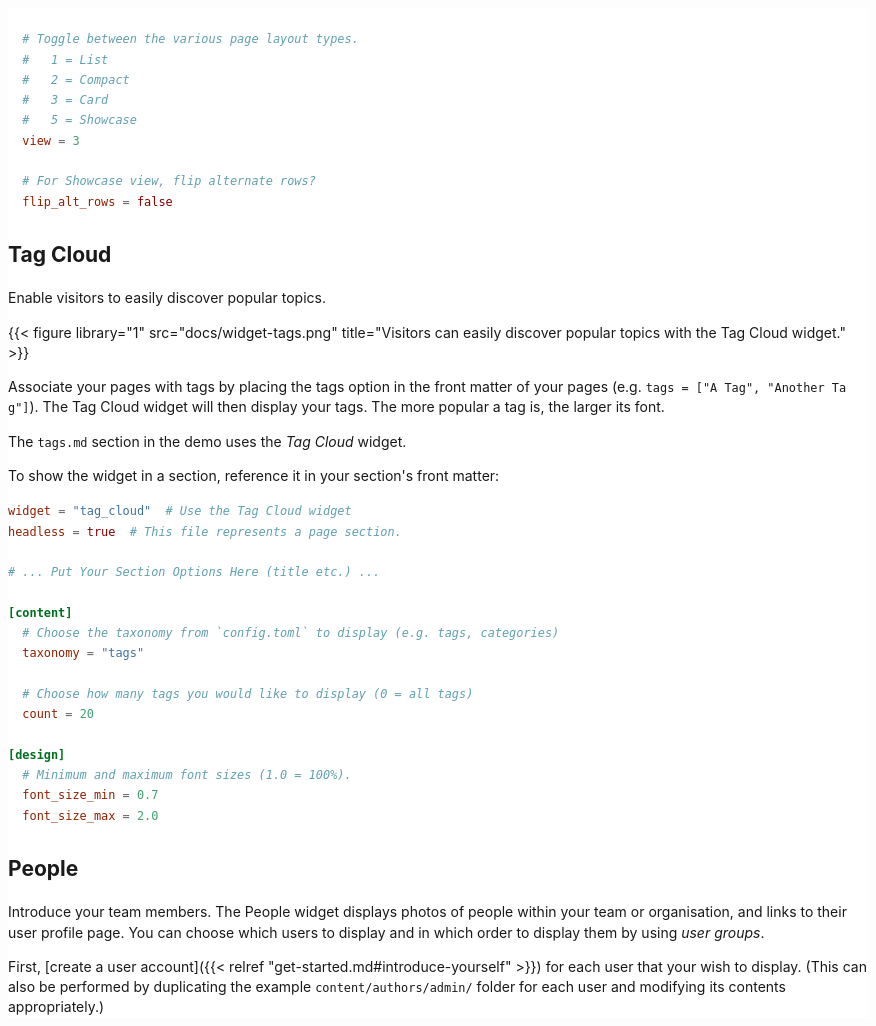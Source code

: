 ```toml

  # Toggle between the various page layout types.
  #   1 = List
  #   2 = Compact  
  #   3 = Card
  #   5 = Showcase
  view = 3

  # For Showcase view, flip alternate rows?
  flip_alt_rows = false
```

## Tag Cloud

Enable visitors to easily discover popular topics.

{{< figure library="1" src="docs/widget-tags.png" title="Visitors can easily discover popular topics with the Tag Cloud widget." >}}

Associate your pages with tags by placing the tags option in the front matter of your pages (e.g. `tags = ["A Tag", "Another Tag"]`). The Tag Cloud widget will then display your tags. The more popular a tag is, the larger its font.

The `tags.md` section in the demo uses the *Tag Cloud* widget.

To show the widget in a section, reference it in your section's front matter:

```toml
widget = "tag_cloud"  # Use the Tag Cloud widget
headless = true  # This file represents a page section.

# ... Put Your Section Options Here (title etc.) ...

[content]
  # Choose the taxonomy from `config.toml` to display (e.g. tags, categories)
  taxonomy = "tags"
  
  # Choose how many tags you would like to display (0 = all tags)
  count = 20

[design]
  # Minimum and maximum font sizes (1.0 = 100%).
  font_size_min = 0.7
  font_size_max = 2.0
```

## People

Introduce your team members. The People widget displays photos of people within your team or organisation, and links to their user profile page. You can choose which users to display and in which order to display them by using *user groups*.

First, [create a user account]({{< relref "get-started.md#introduce-yourself" >}}) for each user that your wish to display. (This can also be performed by duplicating the example `content/authors/admin/` folder for each user and modifying its contents appropriately.)
